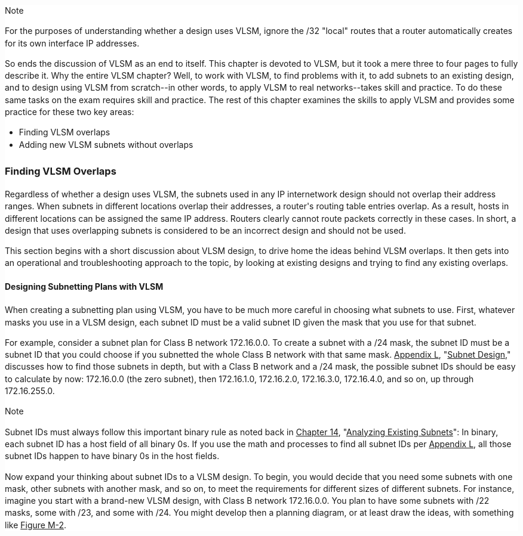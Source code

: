 Note

For the purposes of understanding whether a design uses VLSM, ignore the /32 "local" routes that a router automatically creates for its own interface IP addresses.

So ends the discussion of VLSM as an end to itself. This chapter is devoted to VLSM, but it took a mere three to four pages to fully describe it. Why the entire VLSM chapter? Well, to work with VLSM, to find problems with it, to add subnets to an existing design, and to design using VLSM from scratch--in other words, to apply VLSM to real networks--takes skill and practice. To do these same tasks on the exam requires skill and practice. The rest of this chapter examines the skills to apply VLSM and provides some practice for these two key areas:

* Finding VLSM overlaps
* Adding new VLSM subnets without overlaps

### Finding VLSM Overlaps

Regardless of whether a design uses VLSM, the subnets used in any IP internetwork design should not overlap their address ranges. When subnets in different locations overlap their addresses, a router's routing table entries overlap. As a result, hosts in different locations can be assigned the same IP address. Routers clearly cannot route packets correctly in these cases. In short, a design that uses overlapping subnets is considered to be an incorrect design and should not be used.

This section begins with a short discussion about VLSM design, to drive home the ideas behind VLSM overlaps. It then gets into an operational and troubleshooting approach to the topic, by looking at existing designs and trying to find any existing overlaps.

#### Designing Subnetting Plans with VLSM

When creating a subnetting plan using VLSM, you have to be much more careful in choosing what subnets to use. First, whatever masks you use in a VLSM design, each subnet ID must be a valid subnet ID given the mask that you use for that subnet.

For example, consider a subnet plan for Class B network 172.16.0.0. To create a subnet with a /24 mask, the subnet ID must be a subnet ID that you could choose if you subnetted the whole Class B network with that same mask. [Appendix L](vol1_appl.md#appl), "[Subnet Design](vol1_appl.md#appl)," discusses how to find those subnets in depth, but with a Class B network and a /24 mask, the possible subnet IDs should be easy to calculate by now: 172.16.0.0 (the zero subnet), then 172.16.1.0, 172.16.2.0, 172.16.3.0, 172.16.4.0, and so on, up through 172.16.255.0.

Note

Subnet IDs must always follow this important binary rule as noted back in [Chapter 14](vol1_ch14.md#ch14), "[Analyzing Existing Subnets](vol1_ch14.md#ch14)": In binary, each subnet ID has a host field of all binary 0s. If you use the math and processes to find all subnet IDs per [Appendix L](vol1_appl.md#appl), all those subnet IDs happen to have binary 0s in the host fields.

Now expand your thinking about subnet IDs to a VLSM design. To begin, you would decide that you need some subnets with one mask, other subnets with another mask, and so on, to meet the requirements for different sizes of different subnets. For instance, imagine you start with a brand-new VLSM design, with Class B network 172.16.0.0. You plan to have some subnets with /22 masks, some with /23, and some with /24. You might develop then a planning diagram, or at least draw the ideas, with something like [Figure M-2](vol1_appm.md#appmfig02).
